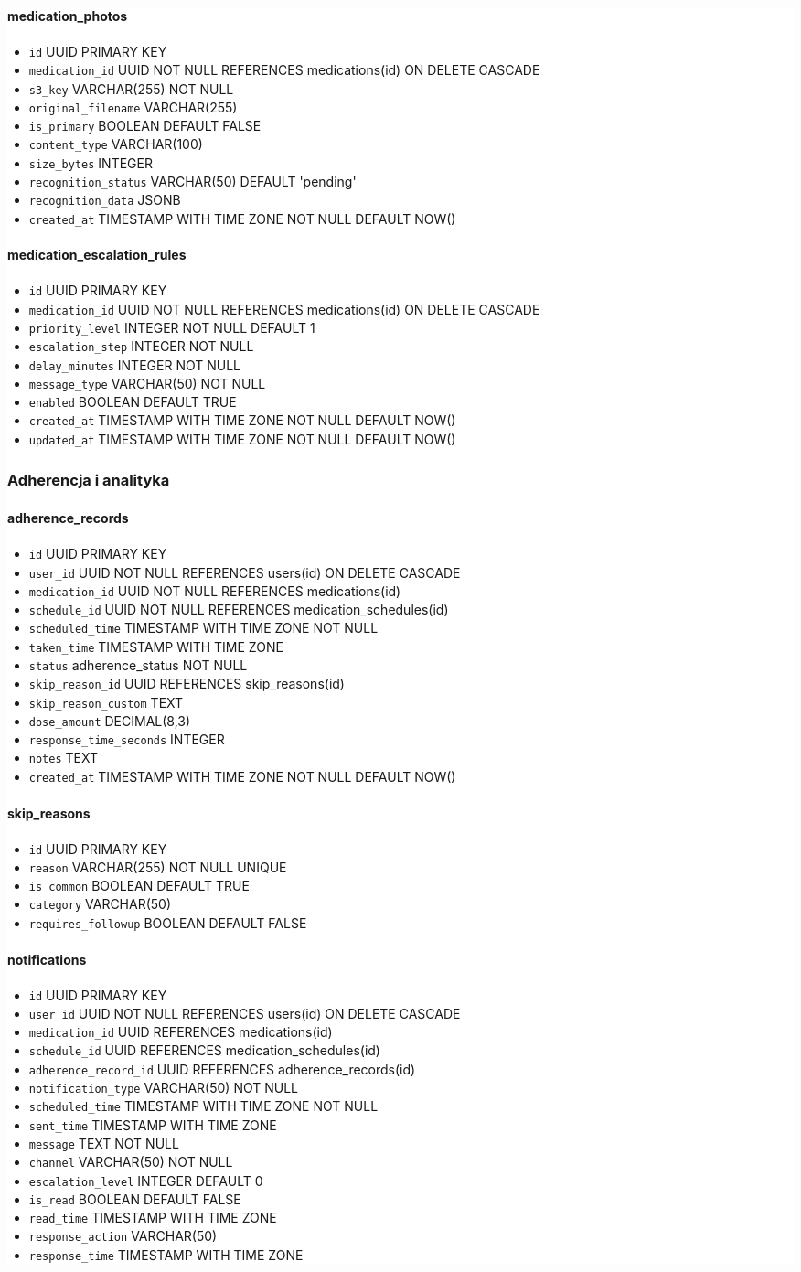 #### medication_photos
- `id` UUID PRIMARY KEY
- `medication_id` UUID NOT NULL REFERENCES medications(id) ON DELETE CASCADE
- `s3_key` VARCHAR(255) NOT NULL
- `original_filename` VARCHAR(255)
- `is_primary` BOOLEAN DEFAULT FALSE
- `content_type` VARCHAR(100)
- `size_bytes` INTEGER
- `recognition_status` VARCHAR(50) DEFAULT 'pending'
- `recognition_data` JSONB
- `created_at` TIMESTAMP WITH TIME ZONE NOT NULL DEFAULT NOW()

#### medication_escalation_rules
- `id` UUID PRIMARY KEY
- `medication_id` UUID NOT NULL REFERENCES medications(id) ON DELETE CASCADE
- `priority_level` INTEGER NOT NULL DEFAULT 1
- `escalation_step` INTEGER NOT NULL
- `delay_minutes` INTEGER NOT NULL
- `message_type` VARCHAR(50) NOT NULL
- `enabled` BOOLEAN DEFAULT TRUE
- `created_at` TIMESTAMP WITH TIME ZONE NOT NULL DEFAULT NOW()
- `updated_at` TIMESTAMP WITH TIME ZONE NOT NULL DEFAULT NOW()

### Adherencja i analityka

#### adherence_records
- `id` UUID PRIMARY KEY
- `user_id` UUID NOT NULL REFERENCES users(id) ON DELETE CASCADE
- `medication_id` UUID NOT NULL REFERENCES medications(id)
- `schedule_id` UUID NOT NULL REFERENCES medication_schedules(id)
- `scheduled_time` TIMESTAMP WITH TIME ZONE NOT NULL
- `taken_time` TIMESTAMP WITH TIME ZONE
- `status` adherence_status NOT NULL
- `skip_reason_id` UUID REFERENCES skip_reasons(id)
- `skip_reason_custom` TEXT
- `dose_amount` DECIMAL(8,3)
- `response_time_seconds` INTEGER
- `notes` TEXT
- `created_at` TIMESTAMP WITH TIME ZONE NOT NULL DEFAULT NOW()

#### skip_reasons
- `id` UUID PRIMARY KEY
- `reason` VARCHAR(255) NOT NULL UNIQUE
- `is_common` BOOLEAN DEFAULT TRUE
- `category` VARCHAR(50)
- `requires_followup` BOOLEAN DEFAULT FALSE

#### notifications
- `id` UUID PRIMARY KEY
- `user_id` UUID NOT NULL REFERENCES users(id) ON DELETE CASCADE
- `medication_id` UUID REFERENCES medications(id)
- `schedule_id` UUID REFERENCES medication_schedules(id)
- `adherence_record_id` UUID REFERENCES adherence_records(id)
- `notification_type` VARCHAR(50) NOT NULL
- `scheduled_time` TIMESTAMP WITH TIME ZONE NOT NULL
- `sent_time` TIMESTAMP WITH TIME ZONE
- `message` TEXT NOT NULL
- `channel` VARCHAR(50) NOT NULL
- `escalation_level` INTEGER DEFAULT 0
- `is_read` BOOLEAN DEFAULT FALSE
- `read_time` TIMESTAMP WITH TIME ZONE
- `response_action` VARCHAR(50)
- `response_time` TIMESTAMP WITH TIME ZONE